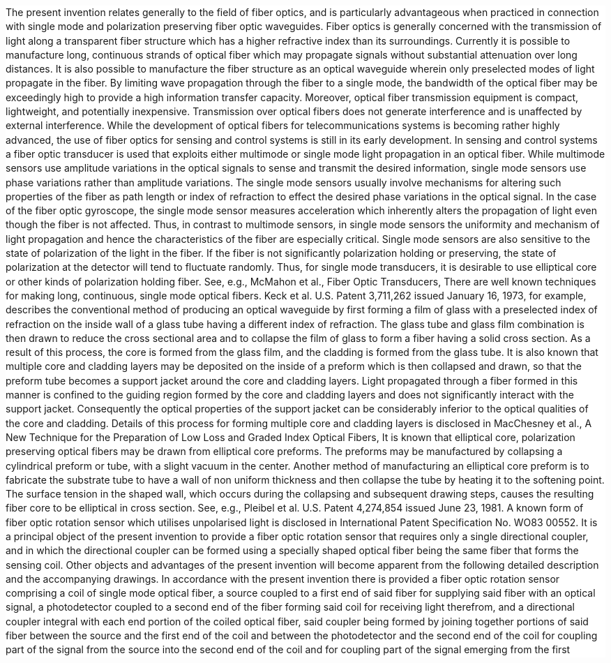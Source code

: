 The present invention relates generally to the field of fiber optics, and is particularly advantageous when practiced in connection with single mode and polarization preserving fiber optic waveguides. Fiber optics is generally concerned with the transmission of light along a transparent fiber structure which has a higher refractive index than its surroundings. Currently it is possible to manufacture long, continuous strands of optical fiber which may propagate signals without substantial attenuation over long distances. It is also possible to manufacture the fiber structure as an optical waveguide wherein only preselected modes of light propagate in the fiber. By limiting wave propagation through the fiber to a single mode, the bandwidth of the optical fiber may be exceedingly high to provide a high information transfer capacity. Moreover, optical fiber transmission equipment is compact, lightweight, and potentially inexpensive. Transmission over optical fibers does not generate interference and is unaffected by external interference. While the development of optical fibers for telecommunications systems is becoming rather highly advanced, the use of fiber optics for sensing and control systems is still in its early development. In sensing and control systems a fiber optic transducer is used that exploits either multimode or single mode light propagation in an optical fiber. While multimode sensors use amplitude variations in the optical signals to sense and transmit the desired information, single mode sensors use phase variations rather than amplitude variations. The single mode sensors usually involve mechanisms for altering such properties of the fiber as path length or index of refraction to effect the desired phase variations in the optical signal. In the case of the fiber optic gyroscope, the single mode sensor measures acceleration which inherently alters the propagation of light even though the fiber is not affected. Thus, in contrast to multimode sensors, in single mode sensors the uniformity and mechanism of light propagation and hence the characteristics of the fiber are especially critical. Single mode sensors are also sensitive to the state of polarization of the light in the fiber. If the fiber is not significantly polarization holding or preserving, the state of polarization at the detector will tend to fluctuate randomly. Thus, for single mode transducers, it is desirable to use elliptical core or other kinds of polarization holding fiber. See, e.g., McMahon et al., Fiber Optic Transducers, There are well known techniques for making long, continuous, single mode optical fibers. Keck et al. U.S. Patent 3,711,262 issued January 16, 1973, for example, describes the conventional method of producing an optical waveguide by first forming a film of glass with a preselected index of refraction on the inside wall of a glass tube having a different index of refraction. The glass tube and glass film combination is then drawn to reduce the cross sectional area and to collapse the film of glass to form a fiber having a solid cross section. As a result of this process, the core is formed from the glass film, and the cladding is formed from the glass tube. It is also known that multiple core and cladding layers may be deposited on the inside of a preform which is then collapsed and drawn, so that the preform tube becomes a support jacket around the core and cladding layers. Light propagated through a fiber formed in this manner is confined to the guiding region formed by the core and cladding layers and does not significantly interact with the support jacket. Consequently the optical properties of the support jacket can be considerably inferior to the optical qualities of the core and cladding. Details of this process for forming multiple core and cladding layers is disclosed in MacChesney et al., A New Technique for the Preparation of Low Loss and Graded Index Optical Fibers, It is known that elliptical core, polarization preserving optical fibers may be drawn from elliptical core preforms. The preforms may be manufactured by collapsing a cylindrical preform or tube, with a slight vacuum in the center. Another method of manufacturing an elliptical core preform is to fabricate the substrate tube to have a wall of non uniform thickness and then collapse the tube by heating it to the softening point. The surface tension in the shaped wall, which occurs during the collapsing and subsequent drawing steps, causes the resulting fiber core to be elliptical in cross section. See, e.g., Pleibel et al. U.S. Patent 4,274,854 issued June 23, 1981. A known form of fiber optic rotation sensor which utilises unpolarised light is disclosed in International Patent Specification No. WO83 00552. It is a principal object of the present invention to provide a fiber optic rotation sensor that requires only a single directional coupler, and in which the directional coupler can be formed using a specially shaped optical fiber being the same fiber that forms the sensing coil. Other objects and advantages of the present invention will become apparent from the following detailed description and the accompanying drawings. In accordance with the present invention there is provided a fiber optic rotation sensor comprising a coil of single mode optical fiber, a source coupled to a first end of said fiber for supplying said fiber with an optical signal, a photodetector coupled to a second end of the fiber forming said coil for receiving light therefrom, and a directional coupler integral with each end portion of the coiled optical fiber, said coupler being formed by joining together portions of said fiber between the source and the first end of the coil and between the photodetector and the second end of the coil for coupling part of the signal from the source into the second end of the coil and for coupling part of the signal emerging from the first